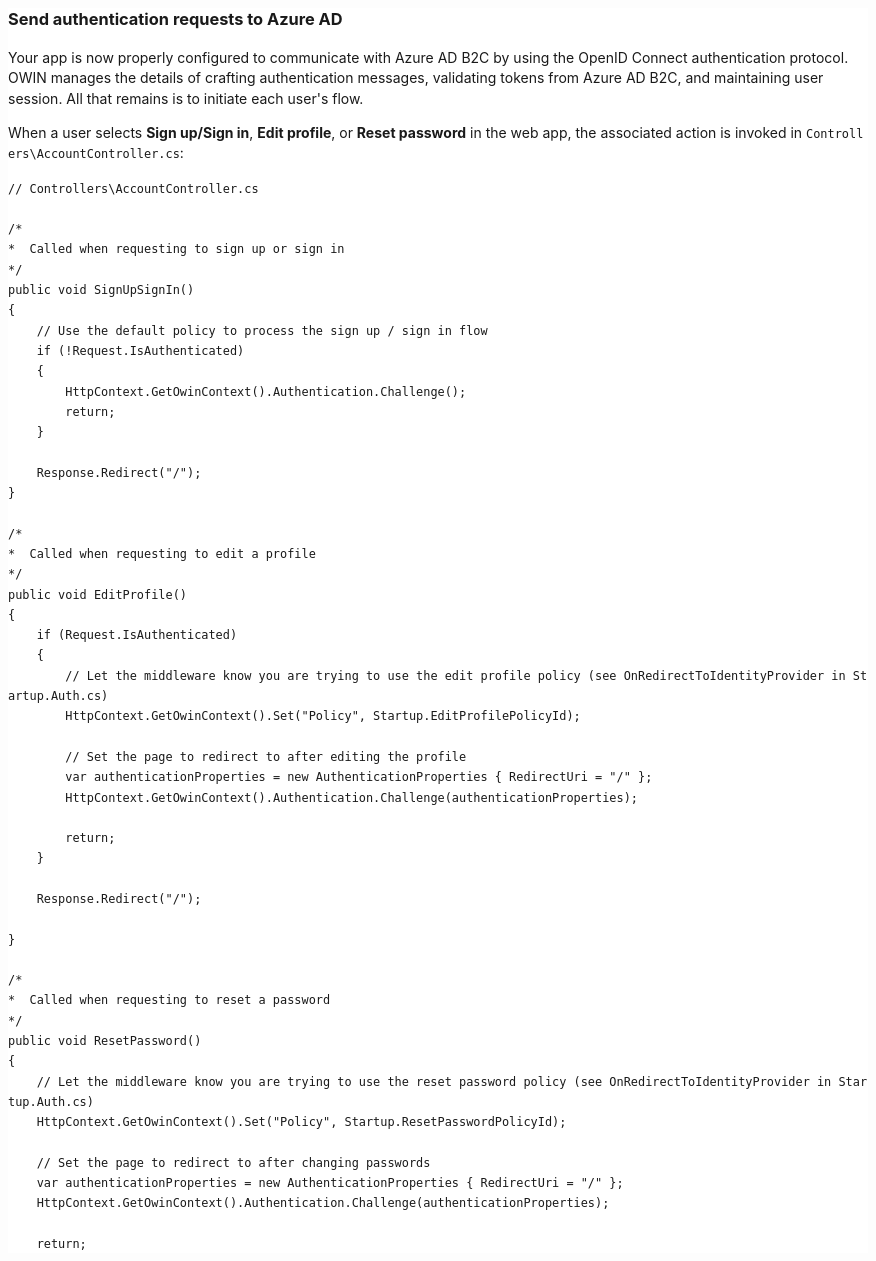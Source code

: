 ### Send authentication requests to Azure AD

Your app is now properly configured to communicate with Azure AD B2C by using the OpenID Connect authentication protocol. OWIN manages the details of crafting authentication messages, validating tokens from Azure AD B2C, and maintaining user session. All that remains is to initiate each user's flow.

When a user selects **Sign up/Sign in**, **Edit profile**, or **Reset password** in the web app, the associated action is invoked in `Controllers\AccountController.cs`:

```CSharp
// Controllers\AccountController.cs

/*
*  Called when requesting to sign up or sign in
*/
public void SignUpSignIn()
{
    // Use the default policy to process the sign up / sign in flow
    if (!Request.IsAuthenticated)
    {
        HttpContext.GetOwinContext().Authentication.Challenge();
        return;
    }

    Response.Redirect("/");
}

/*
*  Called when requesting to edit a profile
*/
public void EditProfile()
{
    if (Request.IsAuthenticated)
    {
        // Let the middleware know you are trying to use the edit profile policy (see OnRedirectToIdentityProvider in Startup.Auth.cs)
        HttpContext.GetOwinContext().Set("Policy", Startup.EditProfilePolicyId);

        // Set the page to redirect to after editing the profile
        var authenticationProperties = new AuthenticationProperties { RedirectUri = "/" };
        HttpContext.GetOwinContext().Authentication.Challenge(authenticationProperties);

        return;
    }

    Response.Redirect("/");

}

/*
*  Called when requesting to reset a password
*/
public void ResetPassword()
{
    // Let the middleware know you are trying to use the reset password policy (see OnRedirectToIdentityProvider in Startup.Auth.cs)
    HttpContext.GetOwinContext().Set("Policy", Startup.ResetPasswordPolicyId);

    // Set the page to redirect to after changing passwords
    var authenticationProperties = new AuthenticationProperties { RedirectUri = "/" };
    HttpContext.GetOwinContext().Authentication.Challenge(authenticationProperties);

    return;
```
